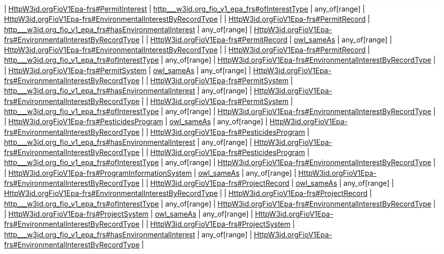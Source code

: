| [HttpW3id.orgFioV1Epa-frs#PermitInterest](../classes/HttpW3id.orgFioV1Epa-frs#PermitInterest.md) | [http___w3id.org_fio_v1_epa_frs#ofInterestType](../slots/http___w3id.org_fio_v1_epa_frs#ofInterestType.md) | any_of[range] | [HttpW3id.orgFioV1Epa-frs#EnvironmentalInterestByRecordType](../classes/HttpW3id.orgFioV1Epa-frs#EnvironmentalInterestByRecordType.md) |
| [HttpW3id.orgFioV1Epa-frs#PermitRecord](../classes/HttpW3id.orgFioV1Epa-frs#PermitRecord.md) | [http___w3id.org_fio_v1_epa_frs#hasEnvironmentalInterest](../slots/http___w3id.org_fio_v1_epa_frs#hasEnvironmentalInterest.md) | any_of[range] | [HttpW3id.orgFioV1Epa-frs#EnvironmentalInterestByRecordType](../classes/HttpW3id.orgFioV1Epa-frs#EnvironmentalInterestByRecordType.md) |
| [HttpW3id.orgFioV1Epa-frs#PermitRecord](../classes/HttpW3id.orgFioV1Epa-frs#PermitRecord.md) | [owl_sameAs](../slots/owl_sameAs.md) | any_of[range] | [HttpW3id.orgFioV1Epa-frs#EnvironmentalInterestByRecordType](../classes/HttpW3id.orgFioV1Epa-frs#EnvironmentalInterestByRecordType.md) |
| [HttpW3id.orgFioV1Epa-frs#PermitRecord](../classes/HttpW3id.orgFioV1Epa-frs#PermitRecord.md) | [http___w3id.org_fio_v1_epa_frs#ofInterestType](../slots/http___w3id.org_fio_v1_epa_frs#ofInterestType.md) | any_of[range] | [HttpW3id.orgFioV1Epa-frs#EnvironmentalInterestByRecordType](../classes/HttpW3id.orgFioV1Epa-frs#EnvironmentalInterestByRecordType.md) |
| [HttpW3id.orgFioV1Epa-frs#PermitSystem](../classes/HttpW3id.orgFioV1Epa-frs#PermitSystem.md) | [owl_sameAs](../slots/owl_sameAs.md) | any_of[range] | [HttpW3id.orgFioV1Epa-frs#EnvironmentalInterestByRecordType](../classes/HttpW3id.orgFioV1Epa-frs#EnvironmentalInterestByRecordType.md) |
| [HttpW3id.orgFioV1Epa-frs#PermitSystem](../classes/HttpW3id.orgFioV1Epa-frs#PermitSystem.md) | [http___w3id.org_fio_v1_epa_frs#hasEnvironmentalInterest](../slots/http___w3id.org_fio_v1_epa_frs#hasEnvironmentalInterest.md) | any_of[range] | [HttpW3id.orgFioV1Epa-frs#EnvironmentalInterestByRecordType](../classes/HttpW3id.orgFioV1Epa-frs#EnvironmentalInterestByRecordType.md) |
| [HttpW3id.orgFioV1Epa-frs#PermitSystem](../classes/HttpW3id.orgFioV1Epa-frs#PermitSystem.md) | [http___w3id.org_fio_v1_epa_frs#ofInterestType](../slots/http___w3id.org_fio_v1_epa_frs#ofInterestType.md) | any_of[range] | [HttpW3id.orgFioV1Epa-frs#EnvironmentalInterestByRecordType](../classes/HttpW3id.orgFioV1Epa-frs#EnvironmentalInterestByRecordType.md) |
| [HttpW3id.orgFioV1Epa-frs#PesticidesProgram](../classes/HttpW3id.orgFioV1Epa-frs#PesticidesProgram.md) | [owl_sameAs](../slots/owl_sameAs.md) | any_of[range] | [HttpW3id.orgFioV1Epa-frs#EnvironmentalInterestByRecordType](../classes/HttpW3id.orgFioV1Epa-frs#EnvironmentalInterestByRecordType.md) |
| [HttpW3id.orgFioV1Epa-frs#PesticidesProgram](../classes/HttpW3id.orgFioV1Epa-frs#PesticidesProgram.md) | [http___w3id.org_fio_v1_epa_frs#hasEnvironmentalInterest](../slots/http___w3id.org_fio_v1_epa_frs#hasEnvironmentalInterest.md) | any_of[range] | [HttpW3id.orgFioV1Epa-frs#EnvironmentalInterestByRecordType](../classes/HttpW3id.orgFioV1Epa-frs#EnvironmentalInterestByRecordType.md) |
| [HttpW3id.orgFioV1Epa-frs#PesticidesProgram](../classes/HttpW3id.orgFioV1Epa-frs#PesticidesProgram.md) | [http___w3id.org_fio_v1_epa_frs#ofInterestType](../slots/http___w3id.org_fio_v1_epa_frs#ofInterestType.md) | any_of[range] | [HttpW3id.orgFioV1Epa-frs#EnvironmentalInterestByRecordType](../classes/HttpW3id.orgFioV1Epa-frs#EnvironmentalInterestByRecordType.md) |
| [HttpW3id.orgFioV1Epa-frs#ProgramInformationSystem](../classes/HttpW3id.orgFioV1Epa-frs#ProgramInformationSystem.md) | [owl_sameAs](../slots/owl_sameAs.md) | any_of[range] | [HttpW3id.orgFioV1Epa-frs#EnvironmentalInterestByRecordType](../classes/HttpW3id.orgFioV1Epa-frs#EnvironmentalInterestByRecordType.md) |
| [HttpW3id.orgFioV1Epa-frs#ProjectRecord](../classes/HttpW3id.orgFioV1Epa-frs#ProjectRecord.md) | [owl_sameAs](../slots/owl_sameAs.md) | any_of[range] | [HttpW3id.orgFioV1Epa-frs#EnvironmentalInterestByRecordType](../classes/HttpW3id.orgFioV1Epa-frs#EnvironmentalInterestByRecordType.md) |
| [HttpW3id.orgFioV1Epa-frs#ProjectRecord](../classes/HttpW3id.orgFioV1Epa-frs#ProjectRecord.md) | [http___w3id.org_fio_v1_epa_frs#ofInterestType](../slots/http___w3id.org_fio_v1_epa_frs#ofInterestType.md) | any_of[range] | [HttpW3id.orgFioV1Epa-frs#EnvironmentalInterestByRecordType](../classes/HttpW3id.orgFioV1Epa-frs#EnvironmentalInterestByRecordType.md) |
| [HttpW3id.orgFioV1Epa-frs#ProjectSystem](../classes/HttpW3id.orgFioV1Epa-frs#ProjectSystem.md) | [owl_sameAs](../slots/owl_sameAs.md) | any_of[range] | [HttpW3id.orgFioV1Epa-frs#EnvironmentalInterestByRecordType](../classes/HttpW3id.orgFioV1Epa-frs#EnvironmentalInterestByRecordType.md) |
| [HttpW3id.orgFioV1Epa-frs#ProjectSystem](../classes/HttpW3id.orgFioV1Epa-frs#ProjectSystem.md) | [http___w3id.org_fio_v1_epa_frs#hasEnvironmentalInterest](../slots/http___w3id.org_fio_v1_epa_frs#hasEnvironmentalInterest.md) | any_of[range] | [HttpW3id.orgFioV1Epa-frs#EnvironmentalInterestByRecordType](../classes/HttpW3id.orgFioV1Epa-frs#EnvironmentalInterestByRecordType.md) |
